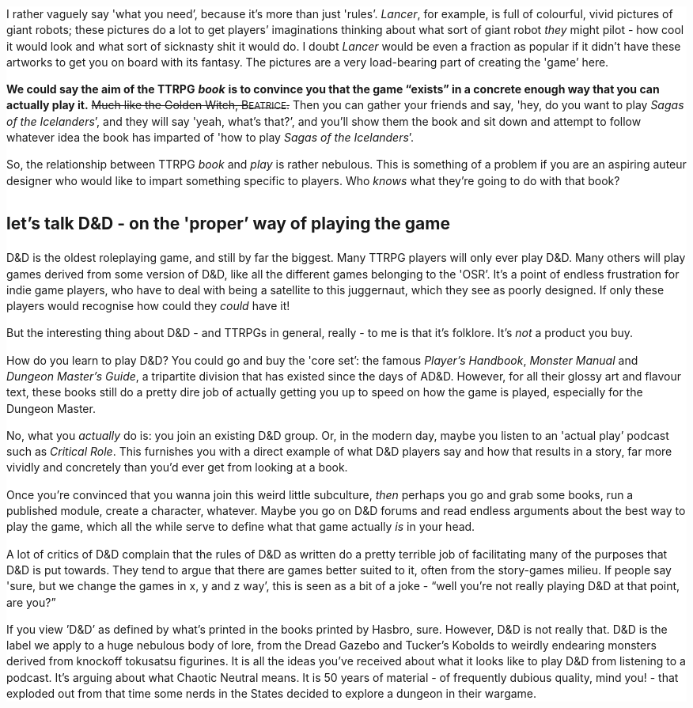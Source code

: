 I rather vaguely say 'what you need’, because it’s more than just 'rules’. <cite>Lancer</cite>, for example, is full of colourful, vivid pictures of giant robots; these pictures do a lot to get players’ imaginations thinking about what sort of giant robot *they* might pilot - how cool it would look and what sort of sicknasty shit it would do. I doubt <cite>Lancer</cite> would be even a fraction as popular if it didn’t have these artworks to get you on board with its fantasy. The pictures are a very load-bearing part of creating the 'game’ here.

<strong>We could say the aim of the TTRPG</strong> *<strong>book</strong>* <strong>is to convince you that the game “exists” in a concrete enough way that you can actually play it.</strong> <strike>Much like the Golden Witch, B</strike><strike><small>EATRICE</small></strike><strike>.</strike> Then you can gather your friends and say, 'hey, do you want to play <cite>Sagas of the Icelanders</cite>’, and they will say 'yeah, what’s that?’, and you’ll show them the book and sit down and attempt to follow whatever idea the book has imparted of 'how to play <cite>Sagas of the Icelanders</cite>’.

So, the relationship between TTRPG *book* and *play* is rather nebulous. This is something of a problem if you are an aspiring auteur designer who would like to impart something specific to players. Who *knows* what they’re going to do with that book?

## let’s talk D&amp;D - on the 'proper’ way of playing the game

D&amp;D is the oldest roleplaying game, and still by far the biggest. Many TTRPG players will only ever play D&amp;D. Many others will play games derived from some version of D&amp;D, like all the different games belonging to the 'OSR’. It’s a point of endless frustration for indie game players, who have to deal with being a satellite to this juggernaut, which they see as poorly designed. If only these players would recognise how could they *could* have it!

But the interesting thing about D&amp;D - and TTRPGs in general, really - to me is that it’s folklore. It’s *not* a product you buy.

How do you learn to play D&amp;D? You could go and buy the 'core set’: the famous <cite>Player’s Handbook</cite>, <cite>Monster Manual</cite> and <cite>Dungeon Master’s Guide</cite>, a tripartite division that has existed since the days of AD&amp;D. However, for all their glossy art and flavour text, these books still do a pretty dire job of actually getting you up to speed on how the game is played, especially for the Dungeon Master.

No, what you *actually* do is: you join an existing D&amp;D group. Or, in the modern day, maybe you listen to an 'actual play’ podcast such as <cite>Critical Role</cite>. This furnishes you with a direct example of what D&amp;D players say and how that results in a story, far more vividly and concretely than you’d ever get from looking at a book.

Once you’re convinced that you wanna join this weird little subculture, *then* perhaps you go and grab some books, run a published module, create a character, whatever. Maybe you go on D&amp;D forums and read endless arguments about the best way to play the game, which all the while serve to define what that game actually *is* in your head.

A lot of critics of D&amp;D complain that the rules of D&amp;D as written do a pretty terrible job of facilitating many of the purposes that D&amp;D is put towards. They tend to argue that there are games better suited to it, often from the story-games milieu. If people say 'sure, but we change the games in x, y and z way’, this is seen as a bit of a joke - “well you’re not really playing D&amp;D at that point, are you?”

If you view ’D&amp;D’ as defined by what’s printed in the books printed by Hasbro, sure. However, D&amp;D is not really that. D&amp;D is the label we apply to a huge nebulous body of lore, from the Dread Gazebo and Tucker’s Kobolds to weirdly endearing monsters derived from knockoff tokusatsu figurines. It is all the ideas you’ve received about what it looks like to play D&amp;D from listening to a podcast. It’s arguing about what Chaotic Neutral means. It is 50 years of material - of frequently dubious quality, mind you! - that exploded out from that time some nerds in the States decided to explore a dungeon in their wargame.
